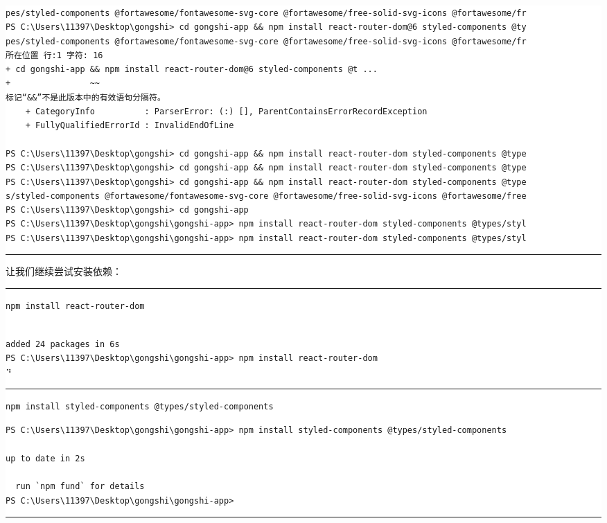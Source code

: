 ```
pes/styled-components @fortawesome/fontawesome-svg-core @fortawesome/free-solid-svg-icons @fortawesome/fr
PS C:\Users\11397\Desktop\gongshi> cd gongshi-app && npm install react-router-dom@6 styled-components @ty
pes/styled-components @fortawesome/fontawesome-svg-core @fortawesome/free-solid-svg-icons @fortawesome/fr
所在位置 行:1 字符: 16
+ cd gongshi-app && npm install react-router-dom@6 styled-components @t ...
+                ~~
标记“&&”不是此版本中的有效语句分隔符。
    + CategoryInfo          : ParserError: (:) [], ParentContainsErrorRecordException
    + FullyQualifiedErrorId : InvalidEndOfLine

PS C:\Users\11397\Desktop\gongshi> cd gongshi-app && npm install react-router-dom styled-components @type
PS C:\Users\11397\Desktop\gongshi> cd gongshi-app && npm install react-router-dom styled-components @type
PS C:\Users\11397\Desktop\gongshi> cd gongshi-app && npm install react-router-dom styled-components @type
s/styled-components @fortawesome/fontawesome-svg-core @fortawesome/free-solid-svg-icons @fortawesome/free
PS C:\Users\11397\Desktop\gongshi> cd gongshi-app
PS C:\Users\11397\Desktop\gongshi\gongshi-app> npm install react-router-dom styled-components @types/styl
PS C:\Users\11397\Desktop\gongshi\gongshi-app> npm install react-router-dom styled-components @types/styl

```

---

让我们继续尝试安装依赖：

---

```bash
npm install react-router-dom
```

```

added 24 packages in 6s
PS C:\Users\11397\Desktop\gongshi\gongshi-app> npm install react-router-dom
⠙
```

---

```bash
npm install styled-components @types/styled-components
```

```
PS C:\Users\11397\Desktop\gongshi\gongshi-app> npm install styled-components @types/styled-components    

up to date in 2s

  run `npm fund` for details
PS C:\Users\11397\Desktop\gongshi\gongshi-app>
```

---